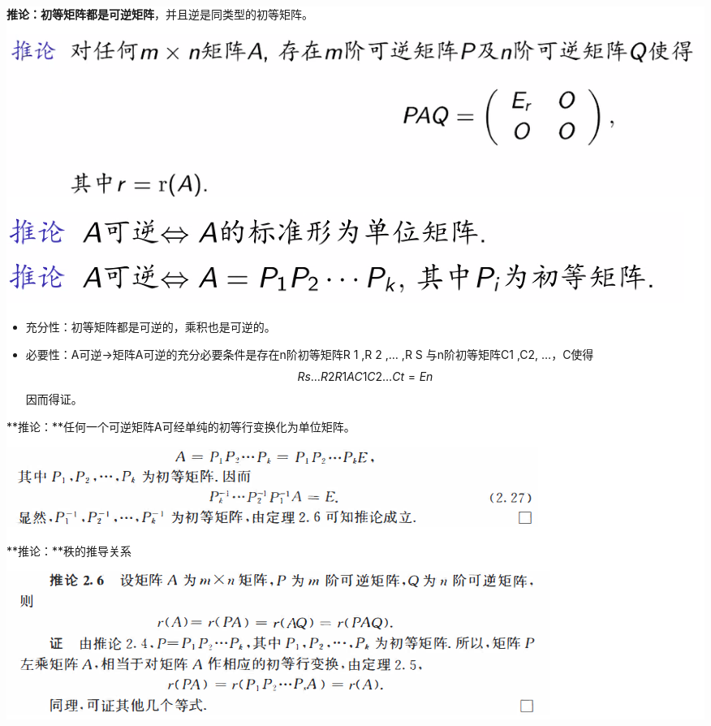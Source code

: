 

**推论：**初等矩阵都是**可逆矩阵**，并且逆是同类型的初等矩阵。

![image-20200402103049365](README/image-20200402103049365.png)



![image-20200402103510117](README/image-20200402103510117.png)

- 充分性：初等矩阵都是可逆的，乘积也是可逆的。

- 必要性：A可逆->矩阵A可逆的充分必要条件是存在n阶初等矩阵R 1 ,R 2 ,… ,R S 与n阶初等矩阵C1 ,C2, …，C使得
  $$
  Rs… R2 R1 A C1 C2 … Ct =En
  $$
  因而得证。

**推论：**任何一个可逆矩阵A可经单纯的初等行变换化为单位矩阵。

![image-20200415202430770](README/image-20200415202430770.png)

**推论：**秩的推导关系

![image-20200415202515579](README/image-20200415202515579.png)
